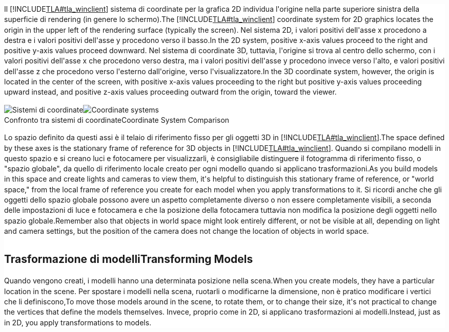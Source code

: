  <span data-ttu-id="ec158-112">Il [!INCLUDE[TLA#tla_winclient](../../../../includes/tlasharptla-winclient-md.md)] sistema di coordinate per la grafica 2D individua l'origine nella parte superiore sinistra della superficie di rendering (in genere lo schermo).</span><span class="sxs-lookup"><span data-stu-id="ec158-112">The [!INCLUDE[TLA#tla_winclient](../../../../includes/tlasharptla-winclient-md.md)] coordinate system for 2D graphics locates the origin in the upper left of the rendering surface (typically the screen).</span></span> <span data-ttu-id="ec158-113">Nel sistema 2D, i valori positivi dell'asse x procedono a destra e i valori positivi dell'asse y procedono verso il basso.</span><span class="sxs-lookup"><span data-stu-id="ec158-113">In the 2D system, positive x-axis values proceed to the right and positive y-axis values proceed downward.</span></span> <span data-ttu-id="ec158-114">Nel sistema di coordinate 3D, tuttavia, l'origine si trova al centro dello schermo, con i valori positivi dell'asse x che procedono verso destra, ma i valori positivi dell'asse y procedono invece verso l'alto, e valori positivi dell'asse z che procedono verso l'esterno dall'origine, verso l'visualizzatore.</span><span class="sxs-lookup"><span data-stu-id="ec158-114">In the 3D coordinate system, however, the origin is located in the center of the screen, with positive x-axis values proceeding to the right but positive y-axis values proceeding upward instead, and positive z-axis values proceeding outward from the origin, toward the viewer.</span></span>  
  
 <span data-ttu-id="ec158-115">![Sistemi di coordinate](./media/coordsystem-1.png "CoordSystem-1")</span><span class="sxs-lookup"><span data-stu-id="ec158-115">![Coordinate systems](./media/coordsystem-1.png "CoordSystem-1")</span></span>  
<span data-ttu-id="ec158-116">Confronto tra sistemi di coordinate</span><span class="sxs-lookup"><span data-stu-id="ec158-116">Coordinate System Comparison</span></span>  
  
 <span data-ttu-id="ec158-117">Lo spazio definito da questi assi è il telaio di riferimento fisso per gli oggetti 3D in [!INCLUDE[TLA#tla_winclient](../../../../includes/tlasharptla-winclient-md.md)].</span><span class="sxs-lookup"><span data-stu-id="ec158-117">The space defined by these axes is the stationary frame of reference for 3D objects in [!INCLUDE[TLA#tla_winclient](../../../../includes/tlasharptla-winclient-md.md)].</span></span> <span data-ttu-id="ec158-118">Quando si compilano modelli in questo spazio e si creano luci e fotocamere per visualizzarli, è consigliabile distinguere il fotogramma di riferimento fisso, o "spazio globale", da quello di riferimento locale creato per ogni modello quando si applicano trasformazioni.</span><span class="sxs-lookup"><span data-stu-id="ec158-118">As you build models in this space and create lights and cameras to view them, it's helpful to distinguish this stationary frame of reference, or "world space," from the local frame of reference you create for each model when you apply transformations to it.</span></span> <span data-ttu-id="ec158-119">Si ricordi anche che gli oggetti dello spazio globale possono avere un aspetto completamente diverso o non essere completamente visibili, a seconda delle impostazioni di luce e fotocamera e che la posizione della fotocamera tuttavia non modifica la posizione degli oggetti nello spazio globale.</span><span class="sxs-lookup"><span data-stu-id="ec158-119">Remember also that objects in world space might look entirely different, or not be visible at all, depending on light and camera settings, but the position of the camera does not change the location of objects in world space.</span></span>  
  
## <a name="transforming-models"></a><span data-ttu-id="ec158-120">Trasformazione di modelli</span><span class="sxs-lookup"><span data-stu-id="ec158-120">Transforming Models</span></span>  
 <span data-ttu-id="ec158-121">Quando vengono creati, i modelli hanno una determinata posizione nella scena.</span><span class="sxs-lookup"><span data-stu-id="ec158-121">When you create models, they have a particular location in the scene.</span></span> <span data-ttu-id="ec158-122">Per spostare i modelli nella scena, ruotarli o modificarne la dimensione, non è pratico modificare i vertici che li definiscono,</span><span class="sxs-lookup"><span data-stu-id="ec158-122">To move those models around in the scene, to rotate them, or to change their size, it's not practical to change the vertices that define the models themselves.</span></span> <span data-ttu-id="ec158-123">Invece, proprio come in 2D, si applicano trasformazioni ai modelli.</span><span class="sxs-lookup"><span data-stu-id="ec158-123">Instead, just as in 2D, you apply transformations to models.</span></span>  
  